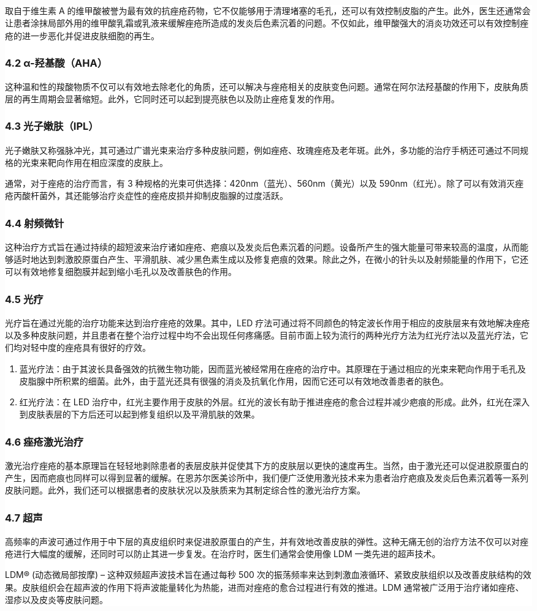 取自于维生素 A 的维甲酸被誉为最有效的抗痤疮药物，它不仅能够用于清理堵塞的毛孔，还可以有效控制皮脂的产生。此外，医生还通常会让患者涂抹局部外用的维甲酸乳霜或乳液来缓解痤疮所造成的发炎后色素沉着的问题。不仅如此，维甲酸强大的消炎功效还可以有效控制痤疮的进一步恶化并促进皮肤细胞的再生。

### 4.2 α-羟基酸（AHA）

这种温和性的羧酸物质不仅可以有效地去除老化的角质，还可以解决与痤疮相关的皮肤变色问题。通常在阿尔法羟基酸的作用下，皮肤角质层的再生周期会显著缩短。此外，它同时还可以起到提亮肤色以及防止痤疮复发的作用。

### 4.3 光子嫩肤（IPL）

光子嫩肤又称强脉冲光，其可通过广谱光束来治疗多种皮肤问题，例如痤疮、玫瑰痤疮及老年斑。此外，多功能的治疗手柄还可通过不同规格的光束来靶向作用在相应深度的皮肤上。

通常，对于痤疮的治疗而言，有 3 种规格的光束可供选择：420nm（蓝光）、560nm（黄光）以及 590nm（红光）。除了可以有效消灭痤疮丙酸杆菌外，其还能够治疗炎症性的痤疮皮损并抑制皮脂腺的过度活跃。

### 4.4 射频微针

这种治疗方式旨在通过持续的超短波来治疗诸如痤疮、疤痕以及发炎后色素沉着的问题。设备所产生的强大能量可带来较高的温度，从而能够适时地达到刺激胶原蛋白产生、平滑肌肤、减少黑色素生成以及修复疤痕的效果。除此之外，在微小的针头以及射频能量的作用下，它还可以有效地修复细胞膜并起到缩小毛孔以及改善肤色的作用。

### 4.5 光疗

光疗旨在通过光能的治疗功能来达到治疗痤疮的效果。其中，LED 疗法可通过将不同颜色的特定波长作用于相应的皮肤层来有效地解决痤疮以及多种皮肤问题，并且患者在整个治疗过程中均不会出现任何疼痛感。目前市面上较为流行的两种光疗方法为红光疗法以及蓝光疗法，它们均对轻中度的痤疮具有很好的疗效。

1. 蓝光疗法：由于其波长具备强效的抗微生物功能，因而蓝光被经常用在痤疮的治疗中。其原理在于通过相应的光束来靶向作用于毛孔及皮脂腺中所积累的细菌。此外，由于蓝光还具有很强的消炎及抗氧化作用，因而它还可以有效地改善患者的肤色。

2. 红光疗法：在 LED 治疗中，红光主要作用于皮肤的外层。红光的波长有助于推进痤疮的愈合过程并减少疤痕的形成。此外，红光在深入到皮肤表层的下方后还可以起到修复组织以及平滑肌肤的效果。

### 4.6 痤疮激光治疗

激光治疗痤疮的基本原理旨在轻轻地剥除患者的表层皮肤并促使其下方的皮肤层以更快的速度再生。当然，由于激光还可以促进胶原蛋白的产生，因而疤痕也同样可以得到显著的缓解。在恩苏尔医美诊所中，我们便广泛使用激光技术来为患者治疗疤痕及发炎后色素沉着等一系列皮肤问题。此外，我们还可以根据患者的皮肤状况以及肤质来为其制定综合性的激光治疗方案。

### 4.7 超声

高频率的声波可通过作用于中下层的真皮组织时来促进胶原蛋白的产生，并有效地改善皮肤的弹性。这种无痛无创的治疗方法不仅可以对痤疮进行大幅度的缓解，还同时可以防止其进一步复发。在治疗时，医生们通常会使用像 LDM 一类先进的超声技术。

LDM® (动态微局部按摩) – 这种双频超声波技术旨在通过每秒 500 次的振荡频率来达到刺激血液循环、紧致皮肤组织以及改善皮肤结构的效果。皮肤组织会在超声波的作用下将声波能量转化为热能，进而对痤疮的愈合过程进行有效的推进。LDM 通常被广泛用于治疗诸如痤疮、湿疹以及皮炎等皮肤问题。
